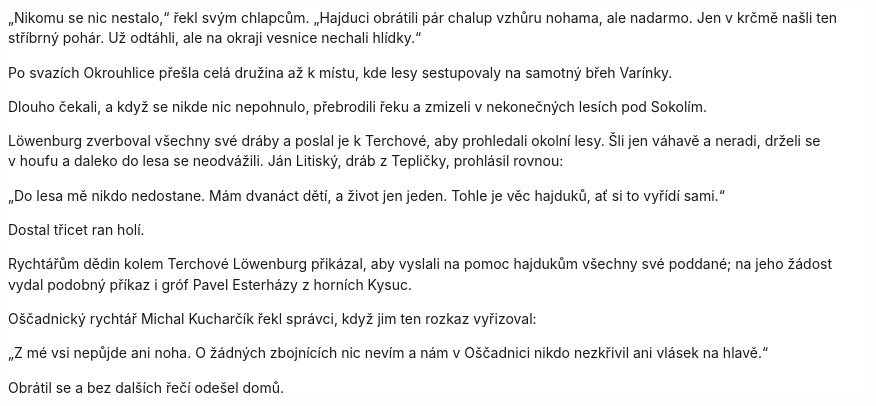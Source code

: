   

„Nikomu se nic nestalo,“ řekl svým chlapcům. „Hajduci obrátili pár chalup vzhůru nohama, ale nadarmo. Jen v krčmě našli ten stříbrný pohár. Už odtáhli, ale na okraji vesnice nechali hlídky.“

  

Po svazích Okrouhlice přešla celá družina až k místu, kde lesy sestupovaly na samotný břeh Varínky.

  

Dlouho čekali, a když se nikde nic nepohnulo, přebrodili řeku a zmizeli v nekonečných lesích pod Sokolím.

  

Löwenburg zverboval všechny své dráby a poslal je k Terchové, aby prohledali okolní lesy. Šli jen váhavě a neradi, drželi se v houfu a daleko do lesa se neodvážili. Ján Litiský, dráb z Tepličky, prohlásil rovnou:

  

„Do lesa mě nikdo nedostane. Mám dvanáct dětí, a život jen jeden. Tohle je věc hajduků, ať si to vyřídí sami.“

  

Dostal třicet ran holí.

  

Rychtářům dědin kolem Terchové Löwenburg přikázal, aby vyslali na pomoc hajdukům všechny své poddané; na jeho žádost vydal podobný příkaz i gróf Pavel Esterházy z horních Kysuc.

  

Oščadnický rychtář Michal Kucharčík řekl správci, když jim ten rozkaz vyřizoval:

  

„Z mé vsi nepůjde ani noha. O žádných zbojnících nic nevím a nám v Oščadnici nikdo nezkřivil ani vlásek na hlavě.“

  

Obrátil se a bez dalších řečí odešel domů.
